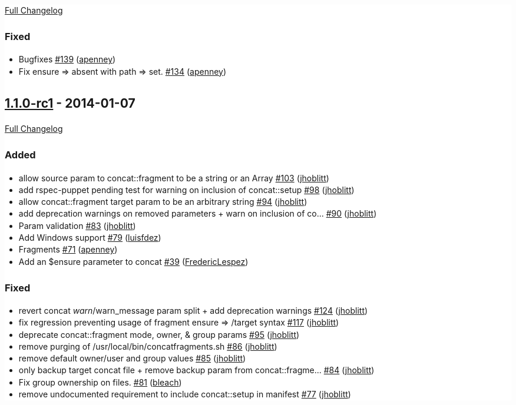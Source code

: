 [Full Changelog](https://github.com/puppetlabs/puppetlabs-concat/compare/1.1.0-rc1...1.0.1)

### Fixed

- Bugfixes [#139](https://github.com/puppetlabs/puppetlabs-concat/pull/139) ([apenney](https://github.com/apenney))
- Fix ensure => absent with path => set. [#134](https://github.com/puppetlabs/puppetlabs-concat/pull/134) ([apenney](https://github.com/apenney))

## [1.1.0-rc1](https://github.com/puppetlabs/puppetlabs-concat/tree/1.1.0-rc1) - 2014-01-07

[Full Changelog](https://github.com/puppetlabs/puppetlabs-concat/compare/1.0.0...1.1.0-rc1)

### Added

- allow source param to concat::fragment to be a string or an Array [#103](https://github.com/puppetlabs/puppetlabs-concat/pull/103) ([jhoblitt](https://github.com/jhoblitt))
- add rspec-puppet pending test for warning on inclusion of concat::setup [#98](https://github.com/puppetlabs/puppetlabs-concat/pull/98) ([jhoblitt](https://github.com/jhoblitt))
- allow concat::fragment target param to be an arbitrary string [#94](https://github.com/puppetlabs/puppetlabs-concat/pull/94) ([jhoblitt](https://github.com/jhoblitt))
- add deprecation warnings on removed parameters + warn on inclusion of co... [#90](https://github.com/puppetlabs/puppetlabs-concat/pull/90) ([jhoblitt](https://github.com/jhoblitt))
- Param validation [#83](https://github.com/puppetlabs/puppetlabs-concat/pull/83) ([jhoblitt](https://github.com/jhoblitt))
- Add Windows support [#79](https://github.com/puppetlabs/puppetlabs-concat/pull/79) ([luisfdez](https://github.com/luisfdez))
- Fragments [#71](https://github.com/puppetlabs/puppetlabs-concat/pull/71) ([apenney](https://github.com/apenney))
- Add an $ensure parameter to concat [#39](https://github.com/puppetlabs/puppetlabs-concat/pull/39) ([FredericLespez](https://github.com/FredericLespez))

### Fixed

- revert concat $warn/$warn_message param split + add deprecation warnings [#124](https://github.com/puppetlabs/puppetlabs-concat/pull/124) ([jhoblitt](https://github.com/jhoblitt))
-  fix regression preventing usage of fragment ensure => /target syntax [#117](https://github.com/puppetlabs/puppetlabs-concat/pull/117) ([jhoblitt](https://github.com/jhoblitt))
- deprecate concat::fragment mode, owner, & group params [#95](https://github.com/puppetlabs/puppetlabs-concat/pull/95) ([jhoblitt](https://github.com/jhoblitt))
- remove purging of /usr/local/bin/concatfragments.sh [#86](https://github.com/puppetlabs/puppetlabs-concat/pull/86) ([jhoblitt](https://github.com/jhoblitt))
- remove default owner/user and group values [#85](https://github.com/puppetlabs/puppetlabs-concat/pull/85) ([jhoblitt](https://github.com/jhoblitt))
- only backup target concat file + remove backup param from concat::fragme... [#84](https://github.com/puppetlabs/puppetlabs-concat/pull/84) ([jhoblitt](https://github.com/jhoblitt))
- Fix group ownership on files. [#81](https://github.com/puppetlabs/puppetlabs-concat/pull/81) ([bleach](https://github.com/bleach))
- remove undocumented requirement to include concat::setup in manifest [#77](https://github.com/puppetlabs/puppetlabs-concat/pull/77) ([jhoblitt](https://github.com/jhoblitt))
